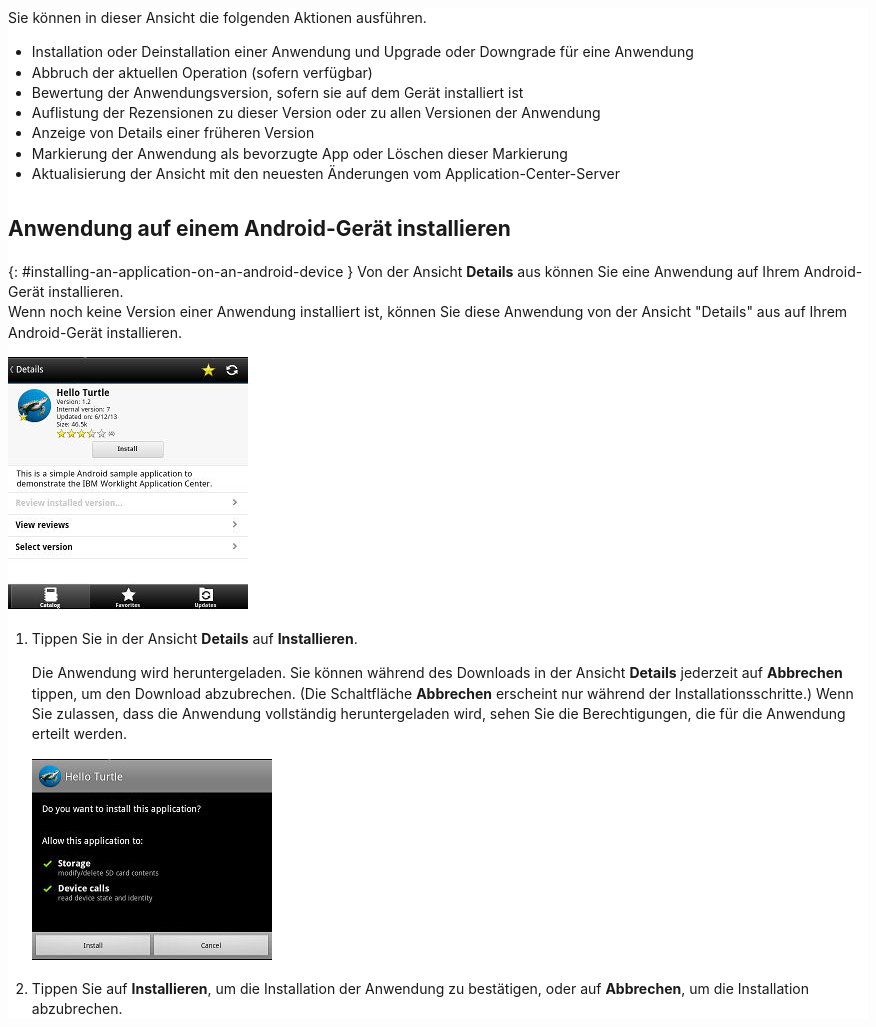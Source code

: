 Sie können in dieser Ansicht die folgenden Aktionen ausführen.

* Installation oder Deinstallation einer Anwendung und Upgrade oder Downgrade für eine Anwendung
* Abbruch der aktuellen Operation (sofern verfügbar)
* Bewertung der Anwendungsversion, sofern sie auf dem Gerät installiert ist
* Auflistung der Rezensionen zu dieser Version oder zu allen Versionen der Anwendung
* Anzeige von Details einer früheren Version
* Markierung der Anwendung als bevorzugte App oder Löschen dieser Markierung
* Aktualisierung der Ansicht mit den neuesten Änderungen vom Application-Center-Server

## Anwendung auf einem Android-Gerät installieren
{: #installing-an-application-on-an-android-device }
Von der Ansicht **Details** aus können Sie eine Anwendung auf Ihrem Android-Gerät installieren.  
Wenn noch keine Version einer Anwendung installiert ist, können Sie diese Anwendung von der Ansicht "Details" aus auf Ihrem Android-Gerät installieren.

![Detailansicht einer App-Version auf Ihrem Android-Gerät](ac_phone_app_details.jpg)

1. Tippen Sie in der Ansicht **Details** auf **Installieren**.

    Die Anwendung wird heruntergeladen. Sie können während des Downloads in der Ansicht **Details** jederzeit auf **Abbrechen** tippen, um den Download abzubrechen. (Die Schaltfläche **Abbrechen** erscheint nur während der Installationsschritte.) Wenn Sie zulassen, dass die Anwendung vollständig heruntergeladen wird, sehen Sie die Berechtigungen, die für die Anwendung erteilt werden.

    ![Anwendungsrechte auf Ihrem Android-Gerät](ac_app_rights_and.jpg)

2. Tippen Sie auf **Installieren**, um die Installation der Anwendung zu bestätigen, oder auf **Abbrechen**, um die Installation abzubrechen.
